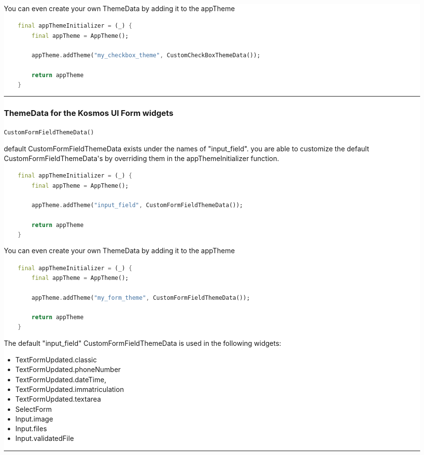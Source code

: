 You can even create your own ThemeData by adding it to the appTheme

``` dart
    final appThemeInitializer = (_) {
        final appTheme = AppTheme();

        appTheme.addTheme("my_checkbox_theme", CustomCheckBoxThemeData());

        return appTheme
    }
```
----

### ThemeData for the Kosmos UI Form widgets

``` dart 
CustomFormFieldThemeData()
```
default CustomFormFieldThemeData exists under the names of "input_field". you are able to customize the default CustomFormFieldThemeData's by overriding them in the appThemeInitializer function.

``` dart
    final appThemeInitializer = (_) {
        final appTheme = AppTheme();

        appTheme.addTheme("input_field", CustomFormFieldThemeData());

        return appTheme
    }
```

You can even create your own ThemeData by adding it to the appTheme

``` dart
    final appThemeInitializer = (_) {
        final appTheme = AppTheme();

        appTheme.addTheme("my_form_theme", CustomFormFieldThemeData());

        return appTheme
    }
```

The default "input_field" CustomFormFieldThemeData is used in the following widgets: 

- TextFormUpdated.classic
- TextFormUpdated.phoneNumber
- TextFormUpdated.dateTime,
- TextFormUpdated.immatriculation
- TextFormUpdated.textarea
- SelectForm
- Input.image
- Input.files
- Input.validatedFile
----
